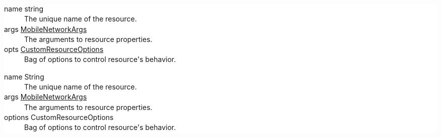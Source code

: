 </pulumi-choosable>
</div>

<div>
<pulumi-choosable type="language" values="csharp">

<dl class="resources-properties"><dt
        class="property-required" title="Required">
        <span>name</span>
        <span class="property-indicator"></span>
        <span class="property-type">string</span>
    </dt>
    <dd>The unique name of the resource.</dd><dt
        class="property-required" title="Required">
        <span>args</span>
        <span class="property-indicator"></span>
        <span class="property-type"><a href="#inputs">MobileNetworkArgs</a></span>
    </dt>
    <dd>The arguments to resource properties.</dd><dt
        class="property-optional" title="Optional">
        <span>opts</span>
        <span class="property-indicator"></span>
        <span class="property-type"><a href="/docs/reference/pkg/dotnet/Pulumi/Pulumi.CustomResourceOptions.html">CustomResourceOptions</a></span>
    </dt>
    <dd>Bag of options to control resource&#39;s behavior.</dd></dl>

</pulumi-choosable>
</div>

<div>
<pulumi-choosable type="language" values="java">

<dl class="resources-properties"><dt
        class="property-required" title="Required">
        <span>name</span>
        <span class="property-indicator"></span>
        <span class="property-type">String</span>
    </dt>
    <dd>The unique name of the resource.</dd><dt
        class="property-required" title="Required">
        <span>args</span>
        <span class="property-indicator"></span>
        <span class="property-type"><a href="#inputs">MobileNetworkArgs</a></span>
    </dt>
    <dd>The arguments to resource properties.</dd><dt
        class="property-optional" title="Optional">
        <span>options</span>
        <span class="property-indicator"></span>
        <span class="property-type">CustomResourceOptions</span>
    </dt>
    <dd>Bag of options to control resource&#39;s behavior.</dd></dl>

</pulumi-choosable>
</div>
